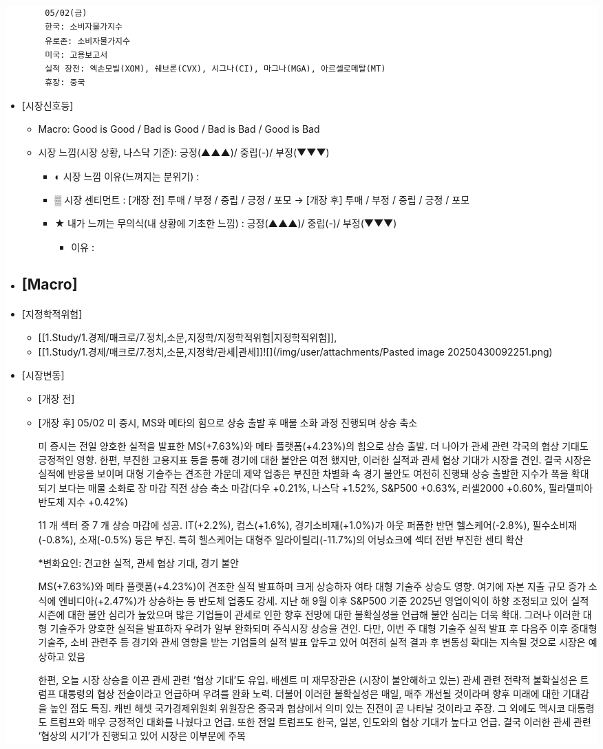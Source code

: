 			05/02(금)
			한국: 소비자물가지수
			유로존: 소비자물가지수
			미국: 고용보고서
			실적 장전: 엑손모빌(XOM), 쉐브론(CVX), 시그나(CI), 마그나(MGA), 아르셀로메탈(MT)
			휴장: 중국
		  



- [시장신호등]
	- Macro: Good is Good / Bad is Good / Bad is Bad / Good is Bad
	  
	- 시장 느낌(시장 상황, 나스닥 기준): 긍정(▲▲▲)/ 중립(-)/ 부정(▼▼▼)
	  
		- ◐ 시장 느낌 이유(느껴지는 분위기) :
		  
		- ▒ 시장 센티먼트 : [개장 전] 투매 / 부정 / 중립 / 긍정 / 포모 → [개장 후] 투매 / 부정 / 중립 / 긍정 / 포모 
		  
		- ★ 내가 느끼는 무의식(내 상황에 기초한 느낌) : 긍정(▲▲▲)/ 중립(-)/ 부정(▼▼▼)
			- 이유 : 




- [Macro]
	- 




- [지정학적위험]
	- [[1.Study/1.경제/매크로/7.정치,소문,지정학/지정학적위험\|지정학적위험]], 
	- [[1.Study/1.경제/매크로/7.정치,소문,지정학/관세\|관세]]![](/img/user/attachments/Pasted image 20250430092251.png)




- [시장변동]
	- [개장 전]
	  
	- [개장 후] 05/02 미 증시, MS와 메타의 힘으로 상승 출발 후 매물 소화 과정 진행되며 상승 축소
	  
	  미 증시는 전일 양호한 실적을 발표한 MS(+7.63%)와 메타 플랫폼(+4.23%)의 힘으로 상승 출발. 더 나아가 관세 관련 각국의 협상 기대도 긍정적인 영향. 한편, 부진한 고용지표 등을 통해 경기에 대한 불안은 여전 했지만, 이러한 실적과 관세 협상 기대가 시장을 견인. 결국 시장은 실적에 반응을 보이며 대형 기술주는 견조한 가운데 제약 업종은 부진한 차별화 속 경기 불안도 여전히 진행돼 상승 출발한 지수가 폭을 확대되기 보다는 매물 소화로 장 마감 직전 상승 축소 마감(다우 +0.21%, 나스닥 +1.52%, S&P500 +0.63%, 러셀2000 +0.60%, 필라델피아 반도체 지수 +0.42%)
	  
	  11 개 섹터 중 7 개 상승 마감에 성공. IT(+2.2%), 컴스(+1.6%), 경기소비재(+1.0%)가 아웃 퍼폼한 반면 헬스케어(-2.8%), 필수소비재(-0.8%), 소재(-0.5%) 등은 부진. 특히 헬스케어는 대형주 일라이릴리(-11.7%)의 어닝쇼크에 섹터 전반 부진한 센티 확산
	  
	  *변화요인: 견고한 실적, 관세 협상 기대, 경기 불안
	  
	  MS(+7.63%)와 메타 플랫폼(+4.23%)이 견조한 실적 발표하며 크게 상승하자 여타 대형 기술주 상승도 영향. 여기에 자본 지출 규모 증가 소식에 엔비디아(+2.47%)가 상승하는 등 반도체 업종도 강세. 지난 해 9월 이후 S&P500 기준 2025년 영업이익이 하향 조정되고 있어 실적 시즌에 대한 불안 심리가 높았으며 많은 기업들이 관세로 인한 향후 전망에 대한 불확실성을 언급해 불안 심리는 더욱 확대. 그러나 이러한 대형 기술주가 양호한 실적을 발표하자 우려가 일부 완화되며 주식시장 상승을 견인. 다만, 이번 주 대형 기술주 실적 발표 후 다음주 이후 중대형 기술주, 소비 관련주 등 경기와 관세 영향을 받는 기업들의 실적 발표 앞두고 있어 여전히 실적 결과 후 변동성 확대는 지속될 것으로 시장은 예상하고 있음 
	  
	  한편, 오늘 시장 상승을 이끈 관세 관련 ‘협상 기대’도 유입. 배센트 미 재무장관은 (시장이 불안해하고 있는) 관세 관련 전략적 불확실성은 트럼프 대통령의 협상 전술이라고 언급하며 우려를 완화 노력. 더불어 이러한 불확실성은 매일, 매주 개선될 것이라며 향후 미래에 대한 기대감을 높인 점도 특징. 캐빈 해셋 국가경제위원회 위원장은 중국과 협상에서 의미 있는 진전이 곧 나타날 것이라고 주장. 그 외에도 멕시코 대통령도 트럼프와 매우 긍정적인 대화를 나눴다고 언급. 또한 전일 트럼프도 한국, 일본, 인도와의 협상 기대가 높다고 언급. 결국 이러한 관세 관련 ‘협상의 시기’가 진행되고 있어 시장은 이부분에 주목
	  